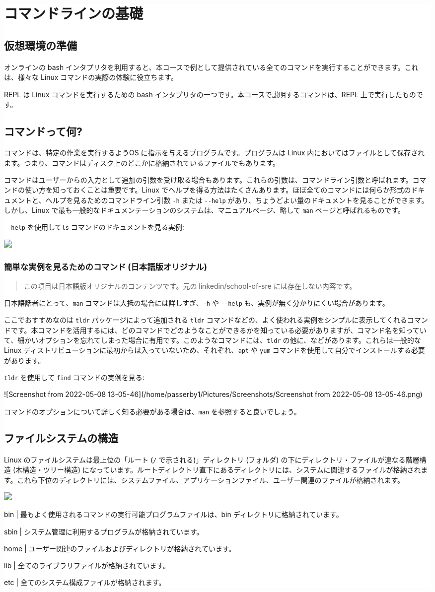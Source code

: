 # コマンドラインの基礎

## 仮想環境の準備

オンラインの bash インタプリタを利用すると、本コースで例として提供されている全てのコマンドを実行することができます。これは、様々な Linux コマンドの実際の体験に役立ちます。

[REPL](https://repl.it/languages/bash) は Linux コマンドを実行するための bash インタプリタの一つです。本コースで説明するコマンドは、REPL 上で実行したものです。

## コマンドって何?

コマンドは、特定の作業を実行するようOS に指示を与えるプログラムです。プログラムは Linux 内においてはファイルとして保存されます。つまり、コマンドはディスク上のどこかに格納されているファイルでもあります。

コマンドはユーザーからの入力として追加の引数を受け取る場合もあります。これらの引数は、コマンドライン引数と呼ばれます。コマンドの使い方を知っておくことは重要です。Linux でヘルプを得る方法はたくさんあります。ほぼ全てのコマンドには何らか形式のドキュメントと、ヘルプを見るためのコマンドライン引数 `-h` または `--help` があり、ちょうどよい量のドキュメントを見ることができます。しかし、Linux で最も一般的なドキュメンテーションのシステムは、マニュアルページ、略して `man` ページと呼ばれるものです。

`--help` を使用して`ls` コマンドのドキュメントを見る実例:

![](images/linux/commands/image19.png)

### 簡単な実例を見るためのコマンド (日本語版オリジナル)

> この項目は日本語版オリジナルのコンテンツです。元の linkedin/school-of-sre には存在しない内容です。

日本語話者にとって、`man` コマンドは大抵の場合には詳しすぎ、`-h` や `--help` も、実例が無く分かりにくい場合があります。

ここでおすすめなのは `tldr` パッケージによって追加される `tldr` コマンドなどの、よく使われる実例をシンプルに表示してくれるコマンドです。本コマンドを活用するには、どのコマンドでどのようなことができるかを知っている必要がありますが、コマンド名を知っていて、細かいオプションを忘れてしまった場合に有用です。このようなコマンドには、`tldr` の他に、などがあります。これらは一般的な Linux ディストリビューションに最初からは入っていないため、それぞれ、`apt` や `yum` コマンドを使用して自分でインストールする必要があります。

`tldr` を使用して `find` コマンドの実例を見る:

![Screenshot from 2022-05-08 13-05-46](/home/passerby1/Pictures/Screenshots/Screenshot from 2022-05-08 13-05-46.png)

コマンドのオプションについて詳しく知る必要がある場合は、`man` を参照すると良いでしょう。

## ファイルシステムの構造

Linux のファイルシステムは最上位の「ルート (`/` で示される)」ディレクトリ (フォルダ) の下にディレクトリ・ファイルが連なる階層構造 (木構造・ツリー構造) になっています。ルートディレクトリ直下にあるディレクトリには、システムに関連するファイルが格納されます。これら下位のディレクトリには、システムファイル、アプリケーションファイル、ユーザー関連のファイルが格納されます。

![](images/linux/commands/image17.png)

  bin   | 最もよく使用されるコマンドの実行可能プログラムファイルは、bin ディレクトリに格納されています。

  sbin  | システム管理に利用するプログラムが格納されています。

  home  | ユーザー関連のファイルおよびディレクトリが格納されています。

  lib   | 全てのライブラリファイルが格納されています。

  etc   | 全てのシステム構成ファイルが格納されます。
